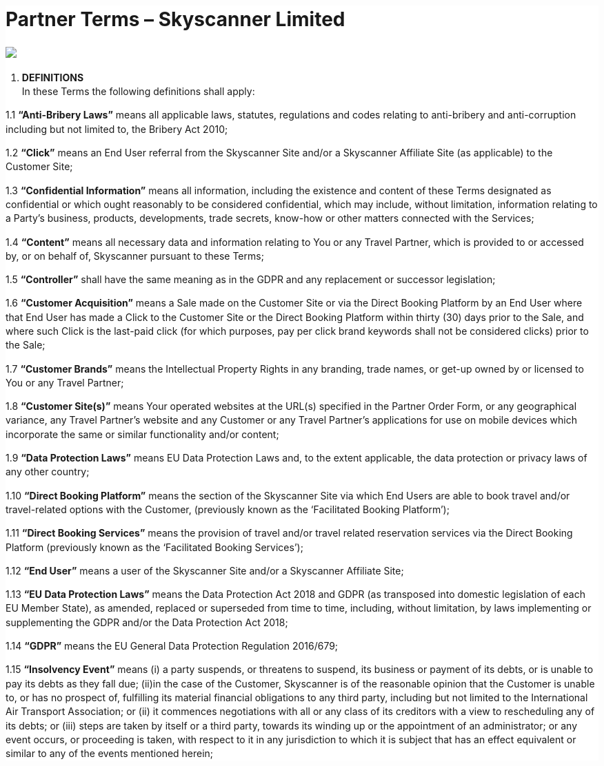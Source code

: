 Partner Terms – Skyscanner Limited
==================================

![](https://wordpress-network.prod.aws.skyscnr.com/wp-content/uploads/2018/05/GettyImages-184903109.jpg?w=1000&h=312&crop=1)

1.  **DEFINITIONS**  
    In these Terms the following definitions shall apply:

1.1 **“Anti-Bribery Laws”** means all applicable laws, statutes, regulations and codes relating to anti-bribery and anti-corruption including but not limited to, the Bribery Act 2010;

1.2 **“Click”** means an End User referral from the Skyscanner Site and/or a Skyscanner Affiliate Site (as applicable) to the Customer Site;

1.3 **“Confidential Information”** means all information, including the existence and content of these Terms designated as confidential or which ought reasonably to be considered confidential, which may include, without limitation, information relating to a Party’s business, products, developments, trade secrets, know-how or other matters connected with the Services;

1.4 **“Content”** means all necessary data and information relating to You or any Travel Partner, which is provided to or accessed by, or on behalf of, Skyscanner pursuant to these Terms;

1.5 **“Controller”** shall have the same meaning as in the GDPR and any replacement or successor legislation;

1.6 **“Customer Acquisition”** means a Sale made on the Customer Site or via the Direct Booking Platform by an End User where that End User has made a Click to the Customer Site or the Direct Booking Platform within thirty (30) days prior to the Sale, and where such Click is the last-paid click (for which purposes, pay per click brand keywords shall not be considered clicks) prior to the Sale;

1.7 **“Customer Brands”** means the Intellectual Property Rights in any branding, trade names, or get-up owned by or licensed to You or any Travel Partner;

1.8 **“Customer Site(s)”** means Your operated websites at the URL(s) specified in the Partner Order Form, or any geographical variance, any Travel Partner’s website and any Customer or any Travel Partner’s applications for use on mobile devices which incorporate the same or similar functionality and/or content;

1.9 **“Data Protection Laws”** means EU Data Protection Laws and, to the extent applicable, the data protection or privacy laws of any other country;

1.10 **“Direct Booking Platform”** means the section of the Skyscanner Site via which End Users are able to book travel and/or travel-related options with the Customer, (previously known as the ‘Facilitated Booking Platform’);

1.11 **“Direct Booking Services”** means the provision of travel and/or travel related reservation services via the Direct Booking Platform (previously known as the ‘Facilitated Booking Services’);

1.12 **“End User”** means a user of the Skyscanner Site and/or a Skyscanner Affiliate Site;

1.13 **“EU Data Protection Laws”** means the Data Protection Act 2018 and GDPR (as transposed into domestic legislation of each EU Member State), as amended, replaced or superseded from time to time, including, without limitation, by laws implementing or supplementing the GDPR and/or the Data Protection Act 2018;

1.14 **“GDPR”** means the EU General Data Protection Regulation 2016/679;

1.15 **“Insolvency Event”** means (i) a party suspends, or threatens to suspend, its business or payment of its debts, or is unable to pay its debts as they fall due; (ii)in the case of the Customer, Skyscanner is of the reasonable opinion that the Customer is unable to, or has no prospect of, fulfilling its material financial obligations to any third party, including but not limited to the International Air Transport Association; or (ii) it commences negotiations with all or any class of its creditors with a view to rescheduling any of its debts; or (iii) steps are taken by itself or a third party, towards its winding up or the appointment of an administrator; or any event occurs, or proceeding is taken, with respect to it in any jurisdiction to which it is subject that has an effect equivalent or similar to any of the events mentioned herein;
